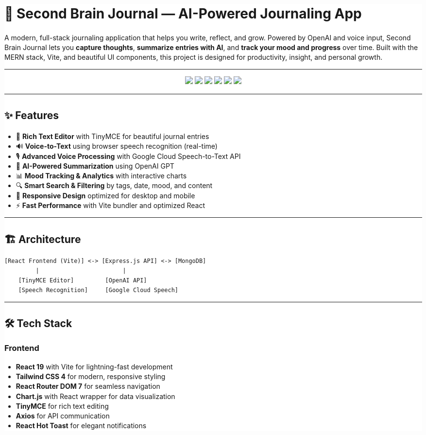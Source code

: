 # 🧠 Second Brain Journal — AI-Powered Journaling App

A modern, full-stack journaling application that helps you write, reflect, and grow. Powered by OpenAI and voice input, Second Brain Journal lets you **capture thoughts**, **summarize entries with AI**, and **track your mood and progress** over time. Built with the MERN stack, Vite, and beautiful UI components, this project is designed for productivity, insight, and personal growth.

---

<p align="center">
  <img src="https://img.shields.io/badge/React-20232A?style=for-the-badge&logo=react&logoColor=61DAFB" />
  <img src="https://img.shields.io/badge/Node.js-339933?style=for-the-badge&logo=nodedotjs&logoColor=white" />
  <img src="https://img.shields.io/badge/Express.js-000000?style=for-the-badge&logo=express&logoColor=white" />
  <img src="https://img.shields.io/badge/MongoDB-4EA94B?style=for-the-badge&logo=mongodb&logoColor=white" />
  <img src="https://img.shields.io/badge/OpenAI-412991?style=for-the-badge&logo=openai&logoColor=white" />
  <img src="https://img.shields.io/badge/Tailwind_CSS-38B2AC?style=for-the-badge&logo=tailwind-css&logoColor=white" />
</p>

---

## ✨ Features

- 📝 **Rich Text Editor** with TinyMCE for beautiful journal entries
- 🔊 **Voice-to-Text** using browser speech recognition (real-time)
- 🎙️ **Advanced Voice Processing** with Google Cloud Speech-to-Text API
- 🧠 **AI-Powered Summarization** using OpenAI GPT
- 📊 **Mood Tracking & Analytics** with interactive charts
- 🔍 **Smart Search & Filtering** by tags, date, mood, and content
- 📱 **Responsive Design** optimized for desktop and mobile
- ⚡ **Fast Performance** with Vite bundler and optimized React

---

## 🏗️ Architecture

```
[React Frontend (Vite)] <-> [Express.js API] <-> [MongoDB]
         |                        |
    [TinyMCE Editor]         [OpenAI API]
    [Speech Recognition]     [Google Cloud Speech]
```

---

## 🛠️ Tech Stack

### Frontend
- **React 19** with Vite for lightning-fast development
- **Tailwind CSS 4** for modern, responsive styling
- **React Router DOM 7** for seamless navigation
- **Chart.js** with React wrapper for data visualization
- **TinyMCE** for rich text editing
- **Axios** for API communication
- **React Hot Toast** for elegant notifications
